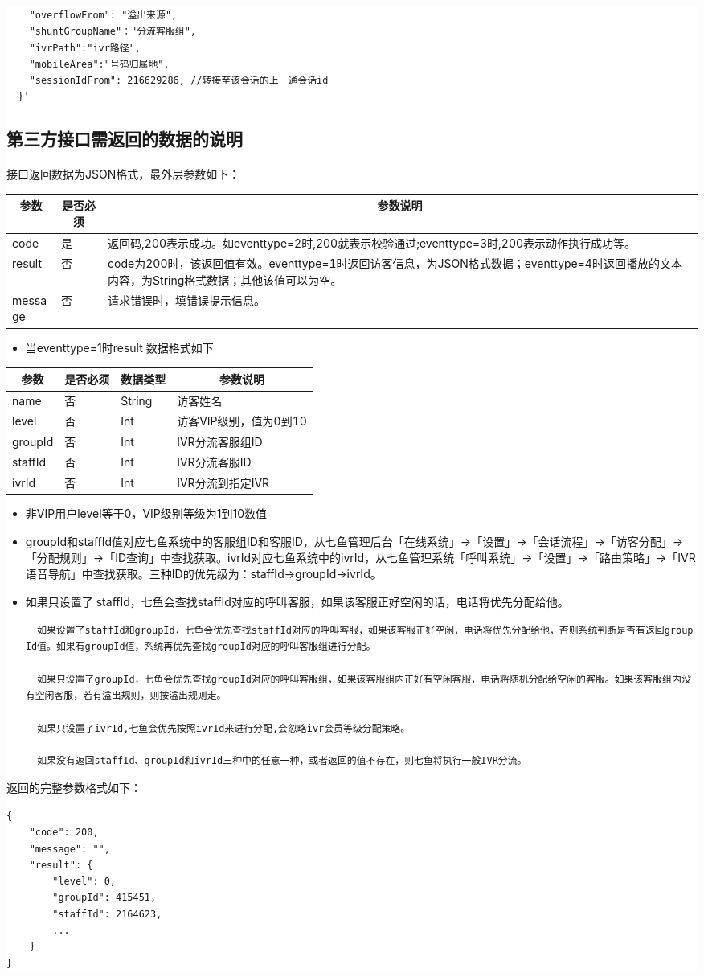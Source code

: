 ```aidl
    "overflowFrom": "溢出来源",
    "shuntGroupName"："分流客服组",
    "ivrPath":"ivr路径",
    "mobileArea":"号码归属地",
    "sessionIdFrom": 216629286, //转接至该会话的上一通会话id
  }'
```

## 第三方接口需返回的数据的说明

接口返回数据为JSON格式，最外层参数如下：

参数 	|是否必须 	|参数说明
---|---|---
code 	|是 	|返回码,200表示成功。如eventtype=2时,200就表示校验通过;eventtype=3时,200表示动作执行成功等。
result 	|否 	|code为200时，该返回值有效。eventtype=1时返回访客信息，为JSON格式数据；eventtype=4时返回播放的文本内容，为String格式数据；其他该值可以为空。
message 	|否 	|请求错误时，填错误提示信息。

- 当eventtype=1时result 数据格式如下

参数	|	是否必须	|	数据类型	|	参数说明
---	|	---	|	---	|	---
name	|	否	|	String	|	访客姓名
level	|	否	|	Int	|	访客VIP级别，值为0到10
groupId	|	否	|	Int	|	IVR分流客服组ID
staffId	|	否	|	Int	|	IVR分流客服ID
ivrId	|	否	|	Int	|	IVR分流到指定IVR

- 非VIP用户level等于0，VIP级别等级为1到10数值

- groupId和staffId值对应七鱼系统中的客服组ID和客服ID，从七鱼管理后台「在线系统」->「设置」->「会话流程」->「访客分配」->「分配规则」->「ID查询」中查找获取。ivrId对应七鱼系统中的ivrId，从七鱼管理系统「呼叫系统」->「设置」->「路由策略」->「IVR语音导航」中查找获取。三种ID的优先级为：staffId->groupId->ivrId。
  
- 如果只设置了 staffId，七鱼会查找staffId对应的呼叫客服，如果该客服正好空闲的话，电话将优先分配给他。

        如果设置了staffId和groupId，七鱼会优先查找staffId对应的呼叫客服，如果该客服正好空闲，电话将优先分配给他，否则系统判断是否有返回groupId值。如果有groupId值，系统再优先查找groupId对应的呼叫客服组进行分配。

        如果只设置了groupId，七鱼会优先查找groupId对应的呼叫客服组，如果该客服组内正好有空闲客服，电话将随机分配给空闲的客服。如果该客服组内没有空闲客服，若有溢出规则，则按溢出规则走。

        如果只设置了ivrId,七鱼会优先按照ivrId来进行分配,会忽略ivr会员等级分配策略。

        如果没有返回staffId、groupId和ivrId三种中的任意一种，或者返回的值不存在，则七鱼将执行一般IVR分流。

返回的完整参数格式如下：

```aidl
{
    "code": 200,
    "message": "",
    "result": {
        "level": 0,
        "groupId": 415451,
        "staffId": 2164623,
        ...
    }
}
```

